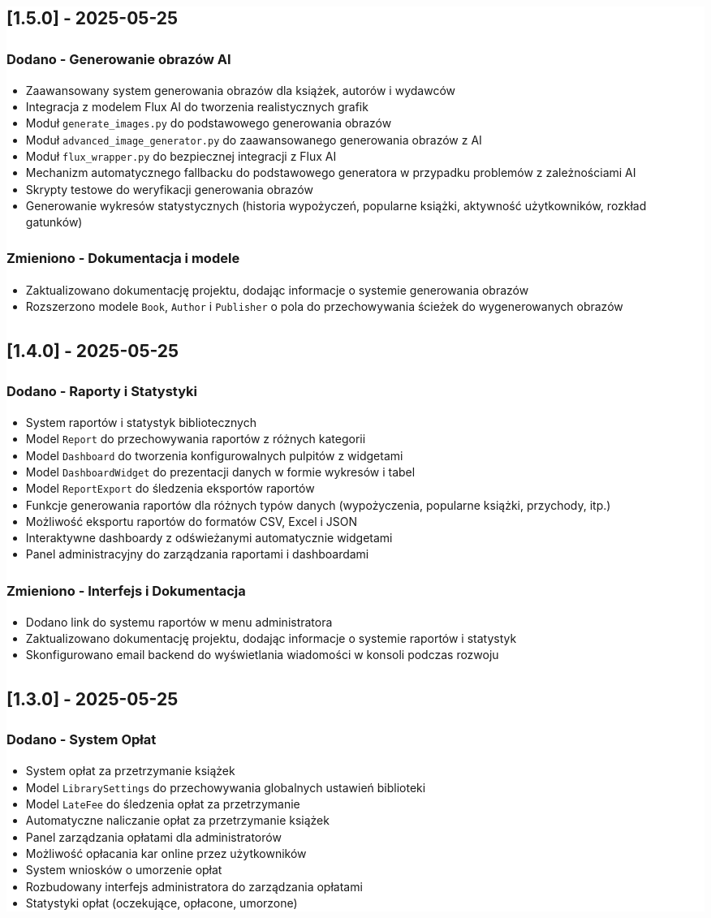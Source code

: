 ## [1.5.0] - 2025-05-25

### Dodano - Generowanie obrazów AI

- Zaawansowany system generowania obrazów dla książek, autorów i wydawców
- Integracja z modelem Flux AI do tworzenia realistycznych grafik
- Moduł `generate_images.py` do podstawowego generowania obrazów
- Moduł `advanced_image_generator.py` do zaawansowanego generowania obrazów z AI
- Moduł `flux_wrapper.py` do bezpiecznej integracji z Flux AI
- Mechanizm automatycznego fallbacku do podstawowego generatora w przypadku problemów z zależnościami AI
- Skrypty testowe do weryfikacji generowania obrazów
- Generowanie wykresów statystycznych (historia wypożyczeń, popularne książki, aktywność użytkowników, rozkład gatunków)

### Zmieniono - Dokumentacja i modele

- Zaktualizowano dokumentację projektu, dodając informacje o systemie generowania obrazów
- Rozszerzono modele `Book`, `Author` i `Publisher` o pola do przechowywania ścieżek do wygenerowanych obrazów

## [1.4.0] - 2025-05-25

### Dodano - Raporty i Statystyki

- System raportów i statystyk bibliotecznych
- Model `Report` do przechowywania raportów z różnych kategorii
- Model `Dashboard` do tworzenia konfigurowalnych pulpitów z widgetami
- Model `DashboardWidget` do prezentacji danych w formie wykresów i tabel
- Model `ReportExport` do śledzenia eksportów raportów
- Funkcje generowania raportów dla różnych typów danych (wypożyczenia, popularne książki, przychody, itp.)
- Możliwość eksportu raportów do formatów CSV, Excel i JSON
- Interaktywne dashboardy z odświeżanymi automatycznie widgetami
- Panel administracyjny do zarządzania raportami i dashboardami

### Zmieniono - Interfejs i Dokumentacja

- Dodano link do systemu raportów w menu administratora
- Zaktualizowano dokumentację projektu, dodając informacje o systemie raportów i statystyk
- Skonfigurowano email backend do wyświetlania wiadomości w konsoli podczas rozwoju

## [1.3.0] - 2025-05-25

### Dodano - System Opłat

- System opłat za przetrzymanie książek
- Model `LibrarySettings` do przechowywania globalnych ustawień biblioteki
- Model `LateFee` do śledzenia opłat za przetrzymanie
- Automatyczne naliczanie opłat za przetrzymanie książek
- Panel zarządzania opłatami dla administratorów
- Możliwość opłacania kar online przez użytkowników
- System wniosków o umorzenie opłat
- Rozbudowany interfejs administratora do zarządzania opłatami
- Statystyki opłat (oczekujące, opłacone, umorzone)
